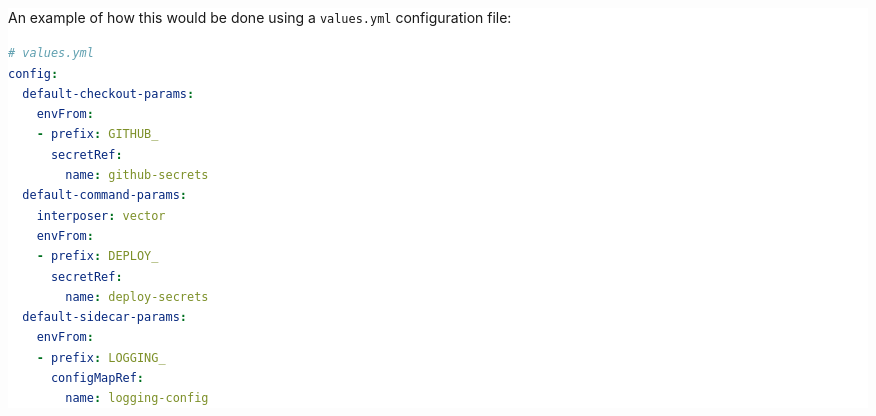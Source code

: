 An example of how this would be done using a `values.yml` configuration file:

```yaml
# values.yml
config:
  default-checkout-params:
    envFrom:
    - prefix: GITHUB_
      secretRef:
        name: github-secrets
  default-command-params:
    interposer: vector
    envFrom:
    - prefix: DEPLOY_
      secretRef:
        name: deploy-secrets
  default-sidecar-params:
    envFrom:
    - prefix: LOGGING_
      configMapRef:
        name: logging-config
```

